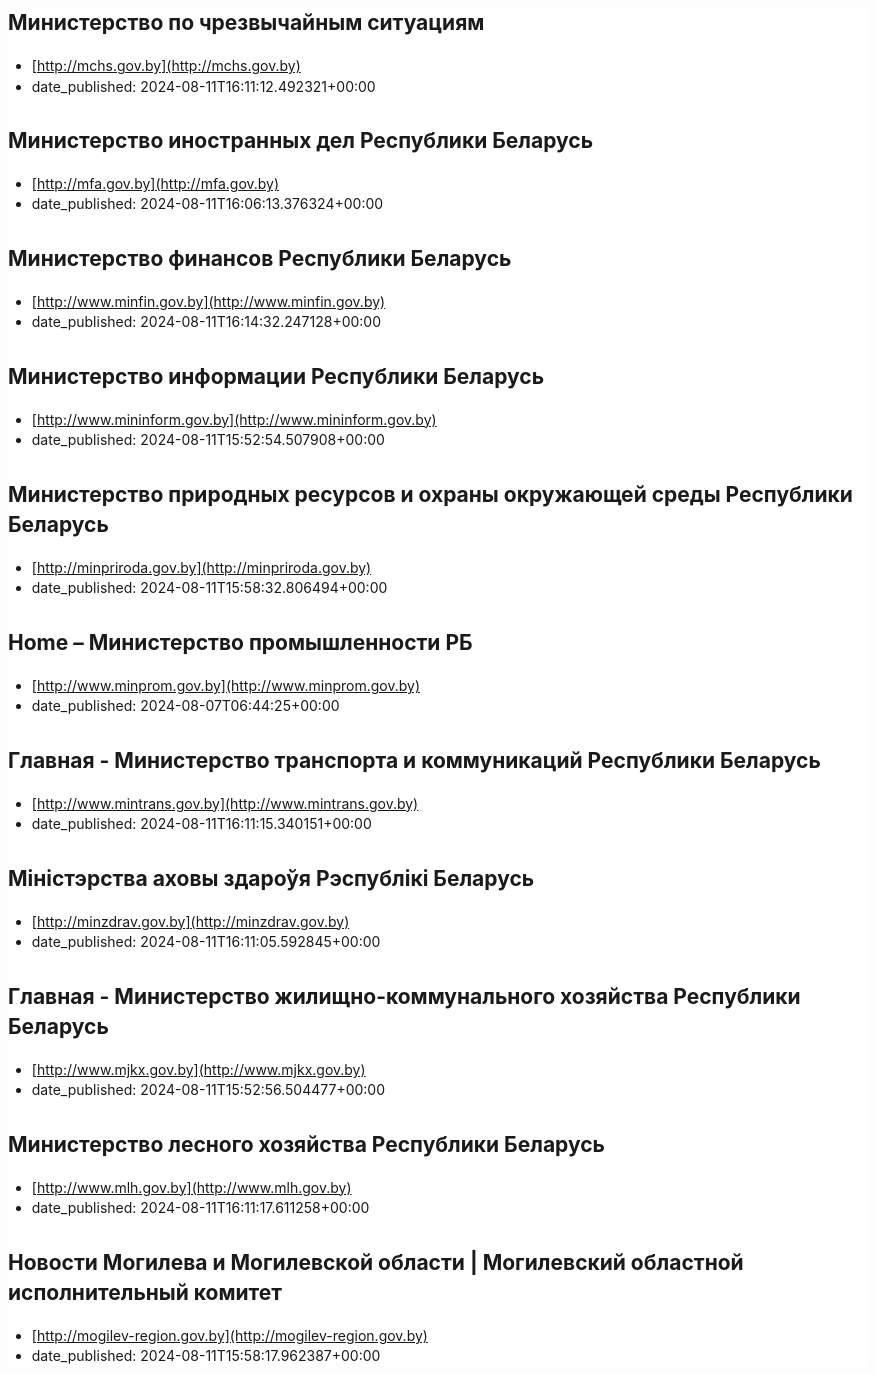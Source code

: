  ## Министерство по чрезвычайным ситуациям
 - [http://mchs.gov.by](http://mchs.gov.by)
 - date_published: 2024-08-11T16:11:12.492321+00:00

 ## Министерство иностранных дел  Республики Беларусь
 - [http://mfa.gov.by](http://mfa.gov.by)
 - date_published: 2024-08-11T16:06:13.376324+00:00

 ## Министерство финансов Республики Беларусь
 - [http://www.minfin.gov.by](http://www.minfin.gov.by)
 - date_published: 2024-08-11T16:14:32.247128+00:00

 ## Министерство информации Республики Беларусь
 - [http://www.mininform.gov.by](http://www.mininform.gov.by)
 - date_published: 2024-08-11T15:52:54.507908+00:00

 ## Министерство природных ресурсов и охраны окружающей среды Республики Беларусь
 - [http://minpriroda.gov.by](http://minpriroda.gov.by)
 - date_published: 2024-08-11T15:58:32.806494+00:00

 ## Home – Министерство промышленности РБ
 - [http://www.minprom.gov.by](http://www.minprom.gov.by)
 - date_published: 2024-08-07T06:44:25+00:00

 ## Главная - Министерство транспорта и коммуникаций Республики Беларусь
 - [http://www.mintrans.gov.by](http://www.mintrans.gov.by)
 - date_published: 2024-08-11T16:11:15.340151+00:00

 ## Міністэрства аховы здароўя Рэспублікі Беларусь
 - [http://minzdrav.gov.by](http://minzdrav.gov.by)
 - date_published: 2024-08-11T16:11:05.592845+00:00

 ## Главная - Министерство жилищно-коммунального хозяйства Республики Беларусь
 - [http://www.mjkx.gov.by](http://www.mjkx.gov.by)
 - date_published: 2024-08-11T15:52:56.504477+00:00

 ## Министерство лесного хозяйства Республики Беларусь
 - [http://www.mlh.gov.by](http://www.mlh.gov.by)
 - date_published: 2024-08-11T16:11:17.611258+00:00

 ## Новости Могилева и Могилевской области | Могилевский областной исполнительный комитет
 - [http://mogilev-region.gov.by](http://mogilev-region.gov.by)
 - date_published: 2024-08-11T15:58:17.962387+00:00
